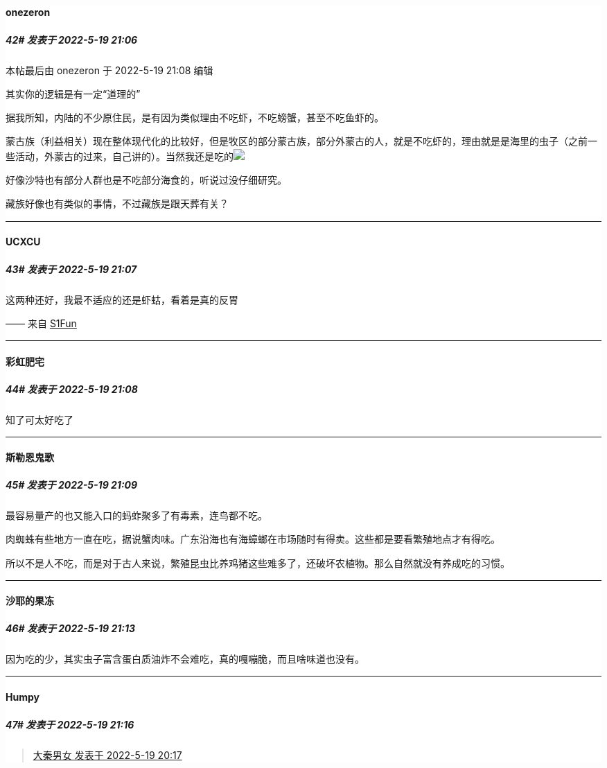 ####  onezeron  
##### 42#       发表于 2022-5-19 21:06

 本帖最后由 onezeron 于 2022-5-19 21:08 编辑 

其实你的逻辑是有一定“道理的”

据我所知，内陆的不少原住民，是有因为类似理由不吃虾，不吃螃蟹，甚至不吃鱼虾的。

蒙古族（利益相关）现在整体现代化的比较好，但是牧区的部分蒙古族，部分外蒙古的人，就是不吃虾的，理由就是是海里的虫子（之前一些活动，外蒙古的过来，自己讲的）。当然我还是吃的<img src="https://static.saraba1st.com/image/smiley/face2017/067.png" referrerpolicy="no-referrer">

好像沙特也有部分人群也是不吃部分海食的，听说过没仔细研究。

藏族好像也有类似的事情，不过藏族是跟天葬有关？

*****

####  UCXCU  
##### 43#       发表于 2022-5-19 21:07

这两种还好，我最不适应的还是虾蛄，看着是真的反胃

—— 来自 [S1Fun](https://s1fun.koalcat.com)

*****

####  彩虹肥宅  
##### 44#       发表于 2022-5-19 21:08

知了可太好吃了

*****

####  斯勒恩鬼歌  
##### 45#       发表于 2022-5-19 21:09

最容易量产的也又能入口的蚂蚱聚多了有毒素，连鸟都不吃。

肉蜘蛛有些地方一直在吃，据说蟹肉味。广东沿海也有海蟑螂在市场随时有得卖。这些都是要看繁殖地点才有得吃。

所以不是人不吃，而是对于古人来说，繁殖昆虫比养鸡猪这些难多了，还破坏农植物。那么自然就没有养成吃的习惯。

*****

####  沙耶的果冻  
##### 46#       发表于 2022-5-19 21:13

因为吃的少，其实虫子富含蛋白质油炸不会难吃，真的嘎嘣脆，而且啥味道也没有。

*****

####  Humpy  
##### 47#       发表于 2022-5-19 21:16

<blockquote><a href="httphttps://bbs.saraba1st.com/2b/forum.php?mod=redirect&amp;goto=findpost&amp;pid=55911622&amp;ptid=2070394" target="_blank">大秦男女 发表于 2022-5-19 20:17</a>

